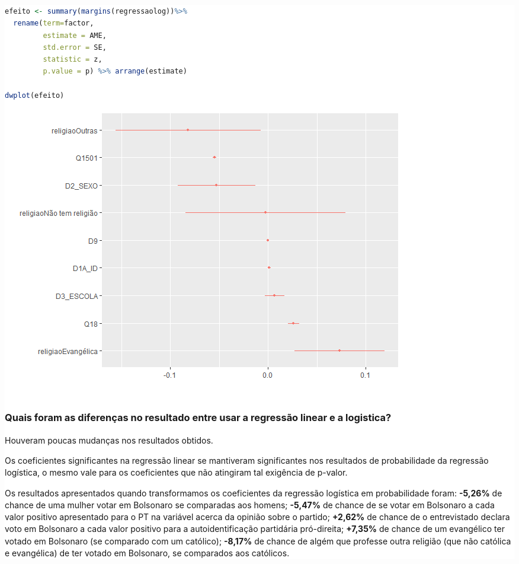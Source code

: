 
``` r
efeito <- summary(margins(regressaolog))%>%
  rename(term=factor,
         estimate = AME,
         std.error = SE,
         statistic = z,
         p.value = p) %>% arrange(estimate)

dwplot(efeito)
```

![](exercicio_10_files/figure-gfm/unnamed-chunk-5-1.png)

### Quais foram as diferenças no resultado entre usar a regressão linear e a logistica?

Houveram poucas mudanças nos resultados obtidos.

Os coeficientes significantes na regressão linear se mantiveram
significantes nos resultados de probabilidade da regressão logística, o
mesmo vale para os coeficientes que não atingiram tal exigência de
p-valor.

Os resultados apresentados quando transformamos os coeficientes da
regressão logística em probabilidade foram: **-5,26%** de chance de uma
mulher votar em Bolsonaro se comparadas aos homens; **-5,47%** de chance
de se votar em Bolsonaro a cada valor positivo apresentado para o PT na
variável acerca da opinião sobre o partido; **+2,62%** de chance de o
entrevistado declara voto em Bolsonaro a cada valor positivo para a
autoidentificação partidária pró-direita; **+7,35%** de chance de um
evangélico ter votado em Bolsonaro (se comparado com um católico);
**-8,17%** de chance de algém que professe outra religião (que não
católica e evangélica) de ter votado em Bolsonaro, se comparados aos
católicos.
